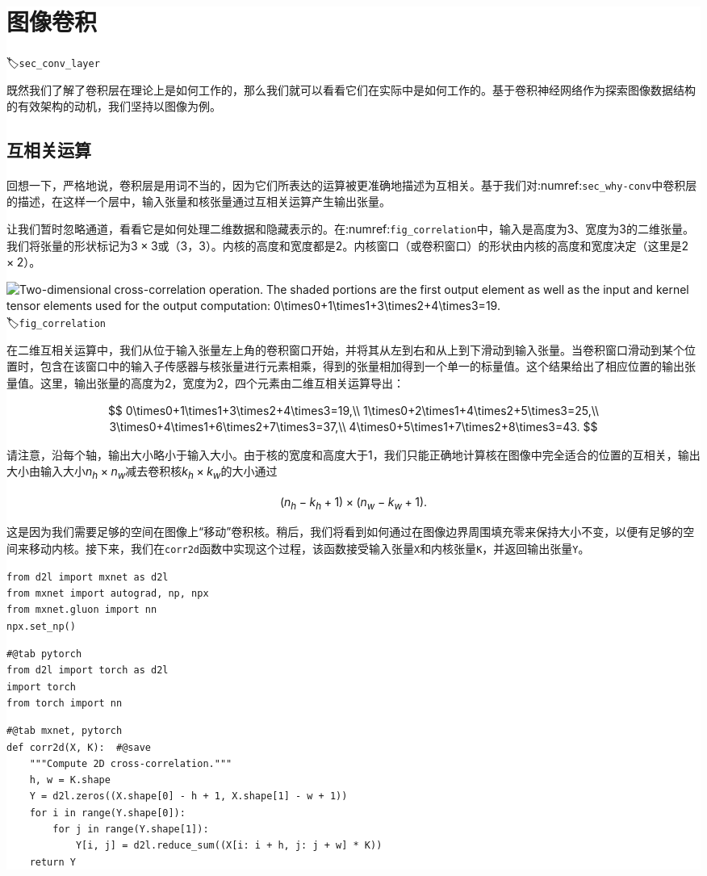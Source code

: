 # 图像卷积
:label:`sec_conv_layer`

既然我们了解了卷积层在理论上是如何工作的，那么我们就可以看看它们在实际中是如何工作的。基于卷积神经网络作为探索图像数据结构的有效架构的动机，我们坚持以图像为例。

## 互相关运算

回想一下，严格地说，卷积层是用词不当的，因为它们所表达的运算被更准确地描述为互相关。基于我们对:numref:`sec_why-conv`中卷积层的描述，在这样一个层中，输入张量和核张量通过互相关运算产生输出张量。

让我们暂时忽略通道，看看它是如何处理二维数据和隐藏表示的。在:numref:`fig_correlation`中，输入是高度为3、宽度为3的二维张量。我们将张量的形状标记为$3 \times 3$或（$3$，$3$）。内核的高度和宽度都是2。内核窗口（或卷积窗口）的形状由内核的高度和宽度决定（这里是$2 \times 2$）。

![Two-dimensional cross-correlation operation. The shaded portions are the first output element as well as the input and kernel tensor elements used for the output computation: $0\times0+1\times1+3\times2+4\times3=19$.](../img/correlation.svg)
:label:`fig_correlation`

在二维互相关运算中，我们从位于输入张量左上角的卷积窗口开始，并将其从左到右和从上到下滑动到输入张量。当卷积窗口滑动到某个位置时，包含在该窗口中的输入子传感器与核张量进行元素相乘，得到的张量相加得到一个单一的标量值。这个结果给出了相应位置的输出张量值。这里，输出张量的高度为2，宽度为2，四个元素由二维互相关运算导出：

$$
0\times0+1\times1+3\times2+4\times3=19,\\
1\times0+2\times1+4\times2+5\times3=25,\\
3\times0+4\times1+6\times2+7\times3=37,\\
4\times0+5\times1+7\times2+8\times3=43.
$$

请注意，沿每个轴，输出大小略小于输入大小。由于核的宽度和高度大于1，我们只能正确地计算核在图像中完全适合的位置的互相关，输出大小由输入大小$n_h \times n_w$减去卷积核$k_h \times k_w$的大小通过

$$(n_h-k_h+1) \times (n_w-k_w+1).$$

这是因为我们需要足够的空间在图像上“移动”卷积核。稍后，我们将看到如何通过在图像边界周围填充零来保持大小不变，以便有足够的空间来移动内核。接下来，我们在`corr2d`函数中实现这个过程，该函数接受输入张量`X`和内核张量`K`，并返回输出张量`Y`。

```{.python .input}
from d2l import mxnet as d2l
from mxnet import autograd, np, npx
from mxnet.gluon import nn
npx.set_np()
```

```{.python .input}
#@tab pytorch
from d2l import torch as d2l
import torch
from torch import nn
```

```{.python .input}
#@tab mxnet, pytorch
def corr2d(X, K):  #@save
    """Compute 2D cross-correlation."""
    h, w = K.shape
    Y = d2l.zeros((X.shape[0] - h + 1, X.shape[1] - w + 1))
    for i in range(Y.shape[0]):
        for j in range(Y.shape[1]):
            Y[i, j] = d2l.reduce_sum((X[i: i + h, j: j + w] * K))
    return Y
```
